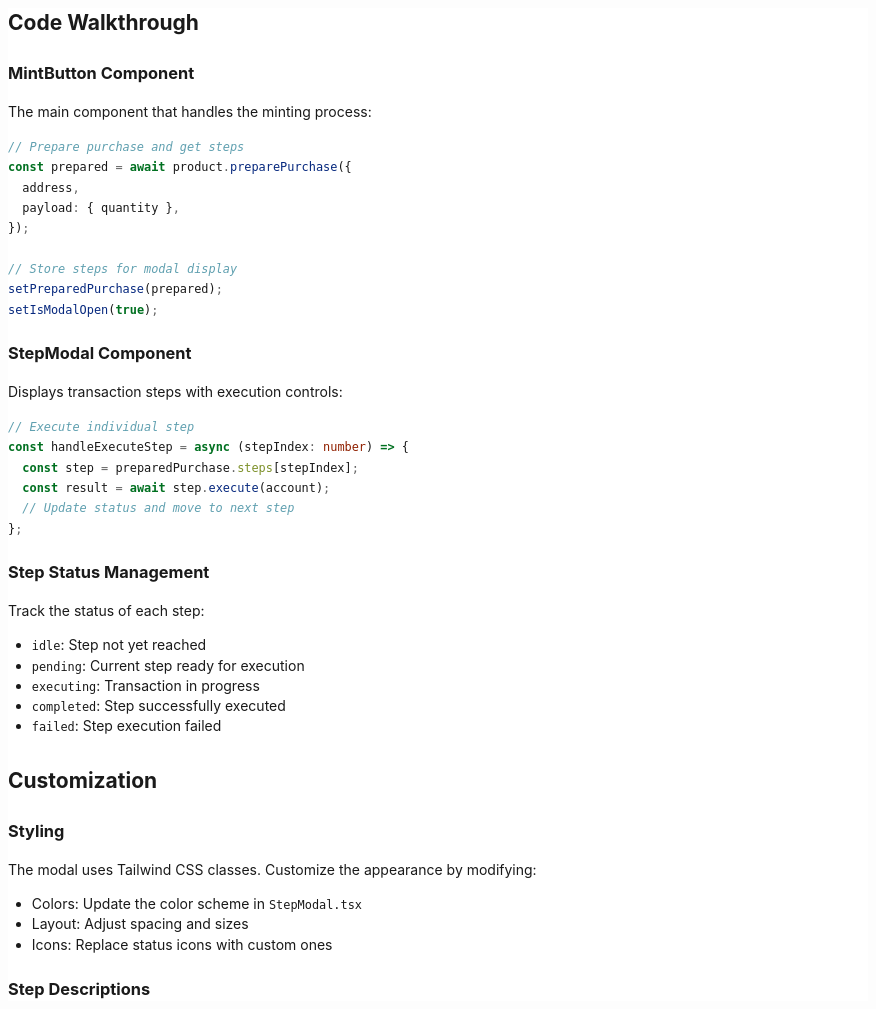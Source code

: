 ## Code Walkthrough

### MintButton Component

The main component that handles the minting process:

```typescript
// Prepare purchase and get steps
const prepared = await product.preparePurchase({
  address,
  payload: { quantity },
});

// Store steps for modal display
setPreparedPurchase(prepared);
setIsModalOpen(true);
```

### StepModal Component

Displays transaction steps with execution controls:

```typescript
// Execute individual step
const handleExecuteStep = async (stepIndex: number) => {
  const step = preparedPurchase.steps[stepIndex];
  const result = await step.execute(account);
  // Update status and move to next step
};
```

### Step Status Management

Track the status of each step:

- `idle`: Step not yet reached
- `pending`: Current step ready for execution
- `executing`: Transaction in progress
- `completed`: Step successfully executed
- `failed`: Step execution failed

## Customization

### Styling

The modal uses Tailwind CSS classes. Customize the appearance by modifying:

- Colors: Update the color scheme in `StepModal.tsx`
- Layout: Adjust spacing and sizes
- Icons: Replace status icons with custom ones

### Step Descriptions
